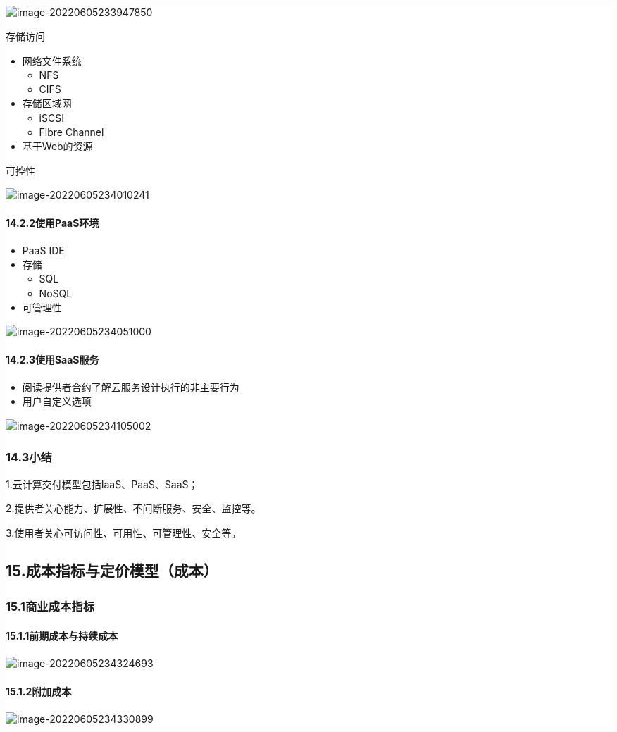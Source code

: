 ![image-20220605233947850](C:/Users/23893/AppData/Roaming/Typora/typora-user-images/image-20220605233947850.png)

存储访问

- 网络文件系统
  - NFS
  - CIFS
- 存储区域网
  - iSCSI
  - Fibre Channel
- 基于Web的资源

可控性

![image-20220605234010241](C:/Users/23893/AppData/Roaming/Typora/typora-user-images/image-20220605234010241.png)

#### 14.2.2使用PaaS环境

- PaaS IDE
- 存储
  - SQL
  - NoSQL
- 可管理性

![image-20220605234051000](C:/Users/23893/AppData/Roaming/Typora/typora-user-images/image-20220605234051000.png)

#### 14.2.3使用SaaS服务

- 阅读提供者合约了解云服务设计执行的非主要行为
- 用户自定义选项

![image-20220605234105002](C:/Users/23893/AppData/Roaming/Typora/typora-user-images/image-20220605234105002.png)

### 14.3小结

1.云计算交付模型包括IaaS、PaaS、SaaS；

2.提供者关心能力、扩展性、不间断服务、安全、监控等。

3.使用者关心可访问性、可用性、可管理性、安全等。

## 15.成本指标与定价模型（成本）

### 15.1商业成本指标

#### 15.1.1前期成本与持续成本

![image-20220605234324693](C:/Users/23893/AppData/Roaming/Typora/typora-user-images/image-20220605234324693.png)

#### 15.1.2附加成本

![image-20220605234330899](C:/Users/23893/AppData/Roaming/Typora/typora-user-images/image-20220605234330899.png)
